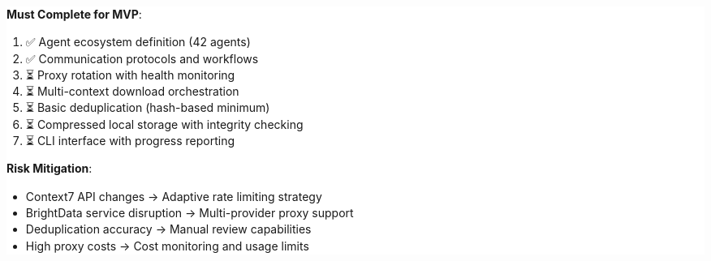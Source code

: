 **Must Complete for MVP**:
1. ✅ Agent ecosystem definition (42 agents)
2. ✅ Communication protocols and workflows  
3. ⏳ Proxy rotation with health monitoring
4. ⏳ Multi-context download orchestration
5. ⏳ Basic deduplication (hash-based minimum)
6. ⏳ Compressed local storage with integrity checking
7. ⏳ CLI interface with progress reporting

**Risk Mitigation**:
- Context7 API changes → Adaptive rate limiting strategy
- BrightData service disruption → Multi-provider proxy support
- Deduplication accuracy → Manual review capabilities  
- High proxy costs → Cost monitoring and usage limits